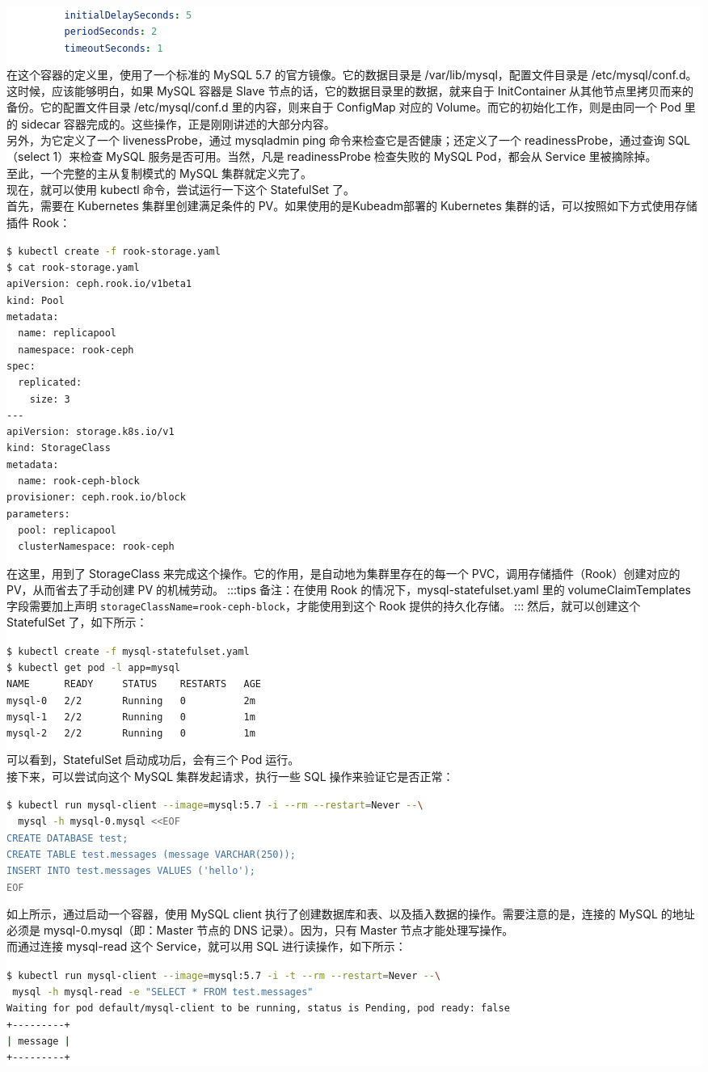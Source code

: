 ```yaml
          initialDelaySeconds: 5
          periodSeconds: 2
          timeoutSeconds: 1
```
在这个容器的定义里，使用了一个标准的 MySQL 5.7 的官方镜像。它的数据目录是 /var/lib/mysql，配置文件目录是 /etc/mysql/conf.d。<br />这时候，应该能够明白，如果 MySQL 容器是 Slave 节点的话，它的数据目录里的数据，就来自于 InitContainer 从其他节点里拷贝而来的备份。它的配置文件目录 /etc/mysql/conf.d 里的内容，则来自于 ConfigMap 对应的 Volume。而它的初始化工作，则是由同一个 Pod 里的 sidecar 容器完成的。这些操作，正是刚刚讲述的大部分内容。<br />另外，为它定义了一个 livenessProbe，通过 mysqladmin ping 命令来检查它是否健康；还定义了一个 readinessProbe，通过查询 SQL（select 1）来检查 MySQL 服务是否可用。当然，凡是 readinessProbe 检查失败的 MySQL Pod，都会从 Service 里被摘除掉。<br />至此，一个完整的主从复制模式的 MySQL 集群就定义完了。<br />现在，就可以使用 kubectl 命令，尝试运行一下这个 StatefulSet 了。<br />首先，需要在 Kubernetes 集群里创建满足条件的 PV。如果使用的是Kubeadm部署的 Kubernetes 集群的话，可以按照如下方式使用存储插件 Rook：
```bash
$ kubectl create -f rook-storage.yaml
$ cat rook-storage.yaml
apiVersion: ceph.rook.io/v1beta1
kind: Pool
metadata:
  name: replicapool
  namespace: rook-ceph
spec:
  replicated:
    size: 3
---
apiVersion: storage.k8s.io/v1
kind: StorageClass
metadata:
  name: rook-ceph-block
provisioner: ceph.rook.io/block
parameters:
  pool: replicapool
  clusterNamespace: rook-ceph
```
在这里，用到了 StorageClass 来完成这个操作。它的作用，是自动地为集群里存在的每一个 PVC，调用存储插件（Rook）创建对应的 PV，从而省去了手动创建 PV 的机械劳动。
:::tips
备注：在使用 Rook 的情况下，mysql-statefulset.yaml 里的 volumeClaimTemplates 字段需要加上声明 `storageClassName=rook-ceph-block`，才能使用到这个 Rook 提供的持久化存储。
:::
然后，就可以创建这个 StatefulSet 了，如下所示：
```bash
$ kubectl create -f mysql-statefulset.yaml
$ kubectl get pod -l app=mysql
NAME      READY     STATUS    RESTARTS   AGE
mysql-0   2/2       Running   0          2m
mysql-1   2/2       Running   0          1m
mysql-2   2/2       Running   0          1m
```
可以看到，StatefulSet 启动成功后，会有三个 Pod 运行。<br />接下来，可以尝试向这个 MySQL 集群发起请求，执行一些 SQL 操作来验证它是否正常：
```bash
$ kubectl run mysql-client --image=mysql:5.7 -i --rm --restart=Never --\
  mysql -h mysql-0.mysql <<EOF
CREATE DATABASE test;
CREATE TABLE test.messages (message VARCHAR(250));
INSERT INTO test.messages VALUES ('hello');
EOF
```
如上所示，通过启动一个容器，使用 MySQL client 执行了创建数据库和表、以及插入数据的操作。需要注意的是，连接的 MySQL 的地址必须是 mysql-0.mysql（即：Master 节点的 DNS 记录）。因为，只有 Master 节点才能处理写操作。<br />而通过连接 mysql-read 这个 Service，就可以用 SQL 进行读操作，如下所示：
```bash
$ kubectl run mysql-client --image=mysql:5.7 -i -t --rm --restart=Never --\
 mysql -h mysql-read -e "SELECT * FROM test.messages"
Waiting for pod default/mysql-client to be running, status is Pending, pod ready: false
+---------+
| message |
+---------+
```